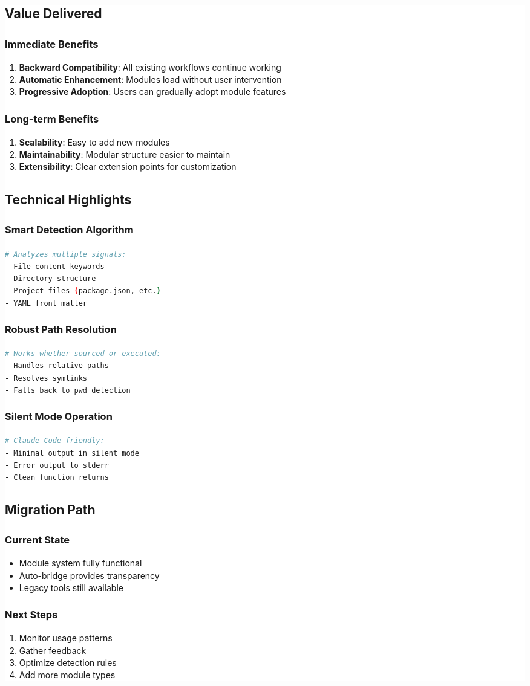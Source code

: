 ## Value Delivered

### Immediate Benefits
1. **Backward Compatibility**: All existing workflows continue working
2. **Automatic Enhancement**: Modules load without user intervention
3. **Progressive Adoption**: Users can gradually adopt module features

### Long-term Benefits
1. **Scalability**: Easy to add new modules
2. **Maintainability**: Modular structure easier to maintain
3. **Extensibility**: Clear extension points for customization

## Technical Highlights

### Smart Detection Algorithm
```bash
# Analyzes multiple signals:
- File content keywords
- Directory structure
- Project files (package.json, etc.)
- YAML front matter
```

### Robust Path Resolution
```bash
# Works whether sourced or executed:
- Handles relative paths
- Resolves symlinks
- Falls back to pwd detection
```

### Silent Mode Operation
```bash
# Claude Code friendly:
- Minimal output in silent mode
- Error output to stderr
- Clean function returns
```

## Migration Path

### Current State
- Module system fully functional
- Auto-bridge provides transparency
- Legacy tools still available

### Next Steps
1. Monitor usage patterns
2. Gather feedback
3. Optimize detection rules
4. Add more module types
